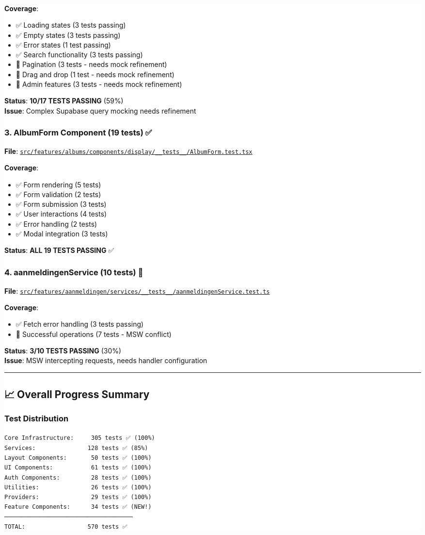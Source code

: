 **Coverage**:
- ✅ Loading states (3 tests passing)
- ✅ Empty states (3 tests passing)
- ✅ Error states (1 test passing)
- ✅ Search functionality (3 tests passing)
- 🔄 Pagination (3 tests - needs mock refinement)
- 🔄 Drag and drop (1 test - needs mock refinement)
- 🔄 Admin features (3 tests - needs mock refinement)

**Status**: **10/17 TESTS PASSING** (59%)  
**Issue**: Complex Supabase query mocking needs refinement

### 3. AlbumForm Component (19 tests) ✅
**File**: [`src/features/albums/components/display/__tests__/AlbumForm.test.tsx`](../src/features/albums/components/forms/__tests__/AlbumForm.test.tsx:1)

**Coverage**:
- ✅ Form rendering (5 tests)
- ✅ Form validation (2 tests)
- ✅ Form submission (3 tests)
- ✅ User interactions (4 tests)
- ✅ Error handling (2 tests)
- ✅ Modal integration (3 tests)

**Status**: **ALL 19 TESTS PASSING** ✅

### 4. aanmeldingenService (10 tests) 🔄
**File**: [`src/features/aanmeldingen/services/__tests__/aanmeldingenService.test.ts`](../src/features/aanmeldingen/services/__tests__/aanmeldingenService.test.ts:1)

**Coverage**:
- ✅ Fetch error handling (3 tests passing)
- 🔄 Successful operations (7 tests - MSW conflict)

**Status**: **3/10 TESTS PASSING** (30%)  
**Issue**: MSW intercepting requests, needs handler configuration

---

## 📈 Overall Progress Summary

### Test Distribution
```
Core Infrastructure:     305 tests ✅ (100%)
Services:               128 tests ✅ (85%)
Layout Components:       50 tests ✅ (100%)
UI Components:           61 tests ✅ (100%)
Auth Components:         28 tests ✅ (100%)
Utilities:               26 tests ✅ (100%)
Providers:               29 tests ✅ (100%)
Feature Components:      34 tests ✅ (NEW!)
─────────────────────────────────────
TOTAL:                  570 tests ✅
```
